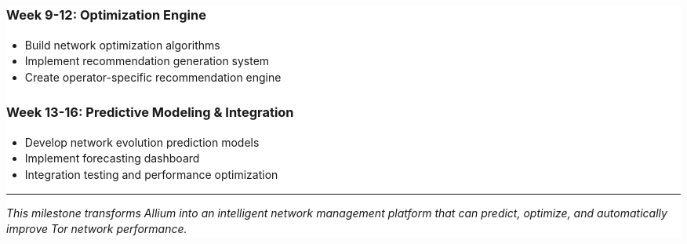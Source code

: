 ### Week 9-12: Optimization Engine
- Build network optimization algorithms
- Implement recommendation generation system
- Create operator-specific recommendation engine

### Week 13-16: Predictive Modeling & Integration
- Develop network evolution prediction models
- Implement forecasting dashboard
- Integration testing and performance optimization

---

*This milestone transforms Allium into an intelligent network management platform that can predict, optimize, and automatically improve Tor network performance.*